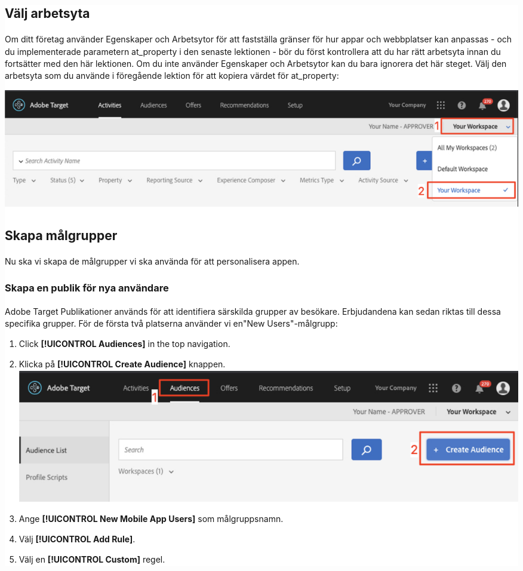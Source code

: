 ## Välj arbetsyta

Om ditt företag använder Egenskaper och Arbetsytor för att fastställa gränser för hur appar och webbplatser kan anpassas - och du implementerade parametern at_property i den senaste lektionen - bör du först kontrollera att du har rätt arbetsyta innan du fortsätter med den här lektionen. Om du inte använder Egenskaper och Arbetsytor kan du bara ignorera det här steget. Välj den arbetsyta som du använde i föregående lektion för att kopiera värdet för at_property:

![Exempel på arbetsyta](assets/workspace.jpg)

## Skapa målgrupper

Nu ska vi skapa de målgrupper vi ska använda för att personalisera appen.

### Skapa en publik för nya användare

Adobe Target Publikationer används för att identifiera särskilda grupper av besökare. Erbjudandena kan sedan riktas till dessa specifika grupper. För de första två platserna använder vi en&quot;New Users&quot;-målgrupp:

1. Click **[!UICONTROL Audiences]** in the top navigation.
1. Klicka på **[!UICONTROL Create Audience]** knappen.
   ![Skapa en ny användarpublik](assets/audience_new_mobile_app_users_1.jpg)

1. Ange **[!UICONTROL New Mobile App Users]** som målgruppsnamn.
1. Välj **[!UICONTROL Add Rule]**.
1. Välj en **[!UICONTROL Custom]** regel.